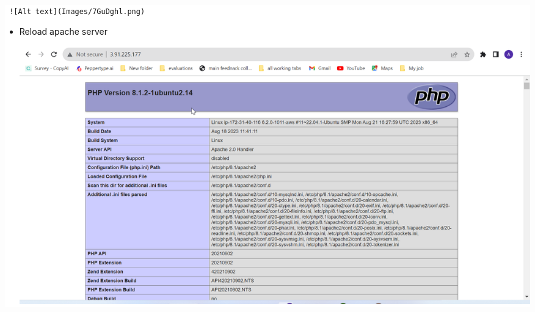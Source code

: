      ![Alt text](Images/7GuDghl.png)


- Reload apache server

  ![Alt text](<Images/PHP page.png>)
